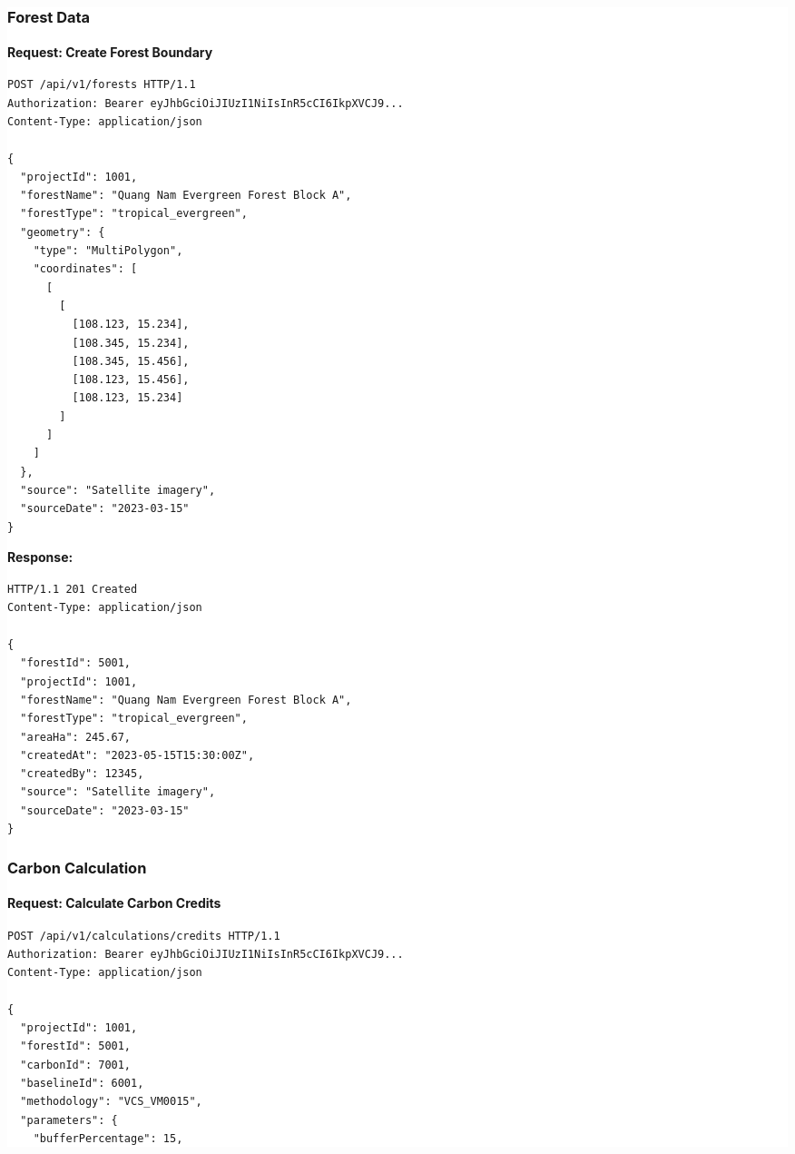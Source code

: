 ### Forest Data

**Request: Create Forest Boundary**
```http
POST /api/v1/forests HTTP/1.1
Authorization: Bearer eyJhbGciOiJIUzI1NiIsInR5cCI6IkpXVCJ9...
Content-Type: application/json

{
  "projectId": 1001,
  "forestName": "Quang Nam Evergreen Forest Block A",
  "forestType": "tropical_evergreen",
  "geometry": {
    "type": "MultiPolygon",
    "coordinates": [
      [
        [
          [108.123, 15.234],
          [108.345, 15.234],
          [108.345, 15.456],
          [108.123, 15.456],
          [108.123, 15.234]
        ]
      ]
    ]
  },
  "source": "Satellite imagery",
  "sourceDate": "2023-03-15"
}
```

**Response:**
```http
HTTP/1.1 201 Created
Content-Type: application/json

{
  "forestId": 5001,
  "projectId": 1001,
  "forestName": "Quang Nam Evergreen Forest Block A",
  "forestType": "tropical_evergreen",
  "areaHa": 245.67,
  "createdAt": "2023-05-15T15:30:00Z",
  "createdBy": 12345,
  "source": "Satellite imagery",
  "sourceDate": "2023-03-15"
}
```

### Carbon Calculation

**Request: Calculate Carbon Credits**
```http
POST /api/v1/calculations/credits HTTP/1.1
Authorization: Bearer eyJhbGciOiJIUzI1NiIsInR5cCI6IkpXVCJ9...
Content-Type: application/json

{
  "projectId": 1001,
  "forestId": 5001,
  "carbonId": 7001,
  "baselineId": 6001,
  "methodology": "VCS_VM0015",
  "parameters": {
    "bufferPercentage": 15,
```